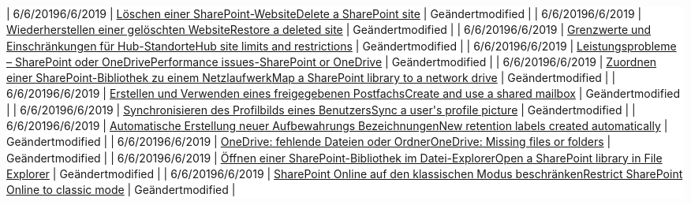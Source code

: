 | <span data-ttu-id="83787-280">6/6/2019</span><span class="sxs-lookup"><span data-stu-id="83787-280">6/6/2019</span></span> | [<span data-ttu-id="83787-281">Löschen einer SharePoint-Website</span><span class="sxs-lookup"><span data-stu-id="83787-281">Delete a SharePoint site</span></span>](/AlchemyInsights/delete-a-sharepoint-site) | <span data-ttu-id="83787-282">Geändert</span><span class="sxs-lookup"><span data-stu-id="83787-282">modified</span></span> |
| <span data-ttu-id="83787-283">6/6/2019</span><span class="sxs-lookup"><span data-stu-id="83787-283">6/6/2019</span></span> | [<span data-ttu-id="83787-284">Wiederherstellen einer gelöschten Website</span><span class="sxs-lookup"><span data-stu-id="83787-284">Restore a deleted site</span></span>](/AlchemyInsights/how-to-recover-deleted-missing-site-collections-in-sharepoint) | <span data-ttu-id="83787-285">Geändert</span><span class="sxs-lookup"><span data-stu-id="83787-285">modified</span></span> |
| <span data-ttu-id="83787-286">6/6/2019</span><span class="sxs-lookup"><span data-stu-id="83787-286">6/6/2019</span></span> | [<span data-ttu-id="83787-287">Grenzwerte und Einschränkungen für Hub-Standorte</span><span class="sxs-lookup"><span data-stu-id="83787-287">Hub site limits and restrictions</span></span>](/AlchemyInsights/hub-site-navigation) | <span data-ttu-id="83787-288">Geändert</span><span class="sxs-lookup"><span data-stu-id="83787-288">modified</span></span> |
| <span data-ttu-id="83787-289">6/6/2019</span><span class="sxs-lookup"><span data-stu-id="83787-289">6/6/2019</span></span> | [<span data-ttu-id="83787-290">Leistungsprobleme – SharePoint oder OneDrive</span><span class="sxs-lookup"><span data-stu-id="83787-290">Performance issues-SharePoint or OneDrive</span></span>](/AlchemyInsights/internal-server-error-navigating-to-onedrive-sharepoint-sites) | <span data-ttu-id="83787-291">Geändert</span><span class="sxs-lookup"><span data-stu-id="83787-291">modified</span></span> |
| <span data-ttu-id="83787-292">6/6/2019</span><span class="sxs-lookup"><span data-stu-id="83787-292">6/6/2019</span></span> | [<span data-ttu-id="83787-293">Zuordnen einer SharePoint-Bibliothek zu einem Netzlaufwerk</span><span class="sxs-lookup"><span data-stu-id="83787-293">Map a SharePoint library to a network drive</span></span>](/AlchemyInsights/map-sharepoint-library-to-network-drive-new) | <span data-ttu-id="83787-294">Geändert</span><span class="sxs-lookup"><span data-stu-id="83787-294">modified</span></span> |
| <span data-ttu-id="83787-295">6/6/2019</span><span class="sxs-lookup"><span data-stu-id="83787-295">6/6/2019</span></span> | [<span data-ttu-id="83787-296">Erstellen und Verwenden eines freigegebenen Postfachs</span><span class="sxs-lookup"><span data-stu-id="83787-296">Create and use a shared mailbox</span></span>](/AlchemyInsights/microsoft-account-user-permission-issues) | <span data-ttu-id="83787-297">Geändert</span><span class="sxs-lookup"><span data-stu-id="83787-297">modified</span></span> |
| <span data-ttu-id="83787-298">6/6/2019</span><span class="sxs-lookup"><span data-stu-id="83787-298">6/6/2019</span></span> | [<span data-ttu-id="83787-299">Synchronisieren des Profilbilds eines Benutzers</span><span class="sxs-lookup"><span data-stu-id="83787-299">Sync a user's profile picture</span></span>](/AlchemyInsights/office-profile-picture-sync) | <span data-ttu-id="83787-300">Geändert</span><span class="sxs-lookup"><span data-stu-id="83787-300">modified</span></span> |
| <span data-ttu-id="83787-301">6/6/2019</span><span class="sxs-lookup"><span data-stu-id="83787-301">6/6/2019</span></span> | [<span data-ttu-id="83787-302">Automatische Erstellung neuer Aufbewahrungs Bezeichnungen</span><span class="sxs-lookup"><span data-stu-id="83787-302">New retention labels created automatically</span></span>](/AlchemyInsights/office-security-compliance-retention-policy) | <span data-ttu-id="83787-303">Geändert</span><span class="sxs-lookup"><span data-stu-id="83787-303">modified</span></span> |
| <span data-ttu-id="83787-304">6/6/2019</span><span class="sxs-lookup"><span data-stu-id="83787-304">6/6/2019</span></span> | [<span data-ttu-id="83787-305">OneDrive: fehlende Dateien oder Ordner</span><span class="sxs-lookup"><span data-stu-id="83787-305">OneDrive: Missing files or folders</span></span>](/AlchemyInsights/onedrive-missing-files-or-folders) | <span data-ttu-id="83787-306">Geändert</span><span class="sxs-lookup"><span data-stu-id="83787-306">modified</span></span> |
| <span data-ttu-id="83787-307">6/6/2019</span><span class="sxs-lookup"><span data-stu-id="83787-307">6/6/2019</span></span> | [<span data-ttu-id="83787-308">Öffnen einer SharePoint-Bibliothek im Datei-Explorer</span><span class="sxs-lookup"><span data-stu-id="83787-308">Open a SharePoint library in File Explorer</span></span>](/AlchemyInsights/open-office-files-in-onedrive-sharepoint) | <span data-ttu-id="83787-309">Geändert</span><span class="sxs-lookup"><span data-stu-id="83787-309">modified</span></span> |
| <span data-ttu-id="83787-310">6/6/2019</span><span class="sxs-lookup"><span data-stu-id="83787-310">6/6/2019</span></span> | [<span data-ttu-id="83787-311">SharePoint Online auf den klassischen Modus beschränken</span><span class="sxs-lookup"><span data-stu-id="83787-311">Restrict SharePoint Online to classic mode</span></span>](/AlchemyInsights/restrict-sharepoint-online-to-classic-mode) | <span data-ttu-id="83787-312">Geändert</span><span class="sxs-lookup"><span data-stu-id="83787-312">modified</span></span> |